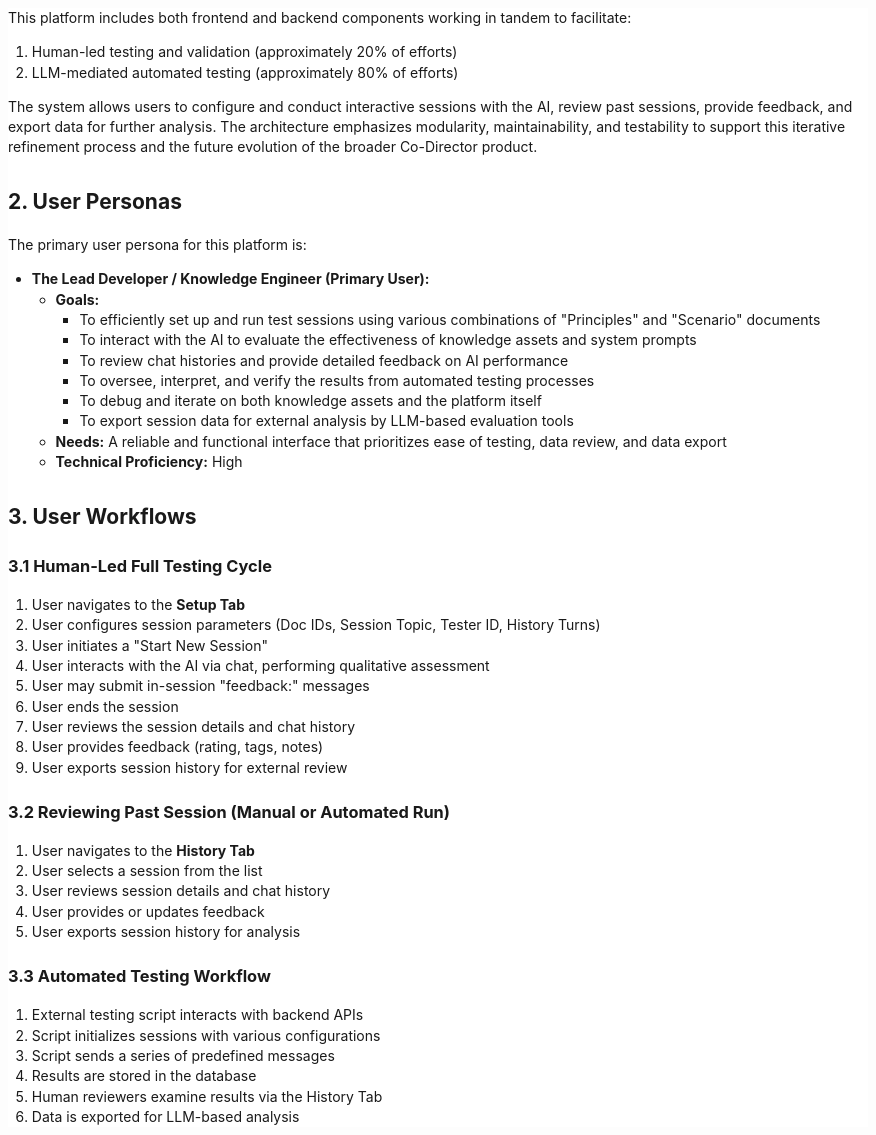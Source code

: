 This platform includes both frontend and backend components working in tandem to facilitate:
1. Human-led testing and validation (approximately 20% of efforts)
2. LLM-mediated automated testing (approximately 80% of efforts)

The system allows users to configure and conduct interactive sessions with the AI, review past sessions, provide feedback, and export data for further analysis. The architecture emphasizes modularity, maintainability, and testability to support this iterative refinement process and the future evolution of the broader Co-Director product.

## 2. User Personas

The primary user persona for this platform is:

* **The Lead Developer / Knowledge Engineer (Primary User):**
  * **Goals:**
    * To efficiently set up and run test sessions using various combinations of "Principles" and "Scenario" documents
    * To interact with the AI to evaluate the effectiveness of knowledge assets and system prompts
    * To review chat histories and provide detailed feedback on AI performance
    * To oversee, interpret, and verify the results from automated testing processes
    * To debug and iterate on both knowledge assets and the platform itself
    * To export session data for external analysis by LLM-based evaluation tools
  * **Needs:** A reliable and functional interface that prioritizes ease of testing, data review, and data export
  * **Technical Proficiency:** High

## 3. User Workflows

### 3.1 Human-Led Full Testing Cycle
1. User navigates to the **Setup Tab**
2. User configures session parameters (Doc IDs, Session Topic, Tester ID, History Turns)
3. User initiates a "Start New Session"
4. User interacts with the AI via chat, performing qualitative assessment
5. User may submit in-session "feedback:" messages
6. User ends the session
7. User reviews the session details and chat history
8. User provides feedback (rating, tags, notes)
9. User exports session history for external review

### 3.2 Reviewing Past Session (Manual or Automated Run)
1. User navigates to the **History Tab**
2. User selects a session from the list
3. User reviews session details and chat history
4. User provides or updates feedback
5. User exports session history for analysis

### 3.3 Automated Testing Workflow
1. External testing script interacts with backend APIs
2. Script initializes sessions with various configurations
3. Script sends a series of predefined messages
4. Results are stored in the database
5. Human reviewers examine results via the History Tab
6. Data is exported for LLM-based analysis
